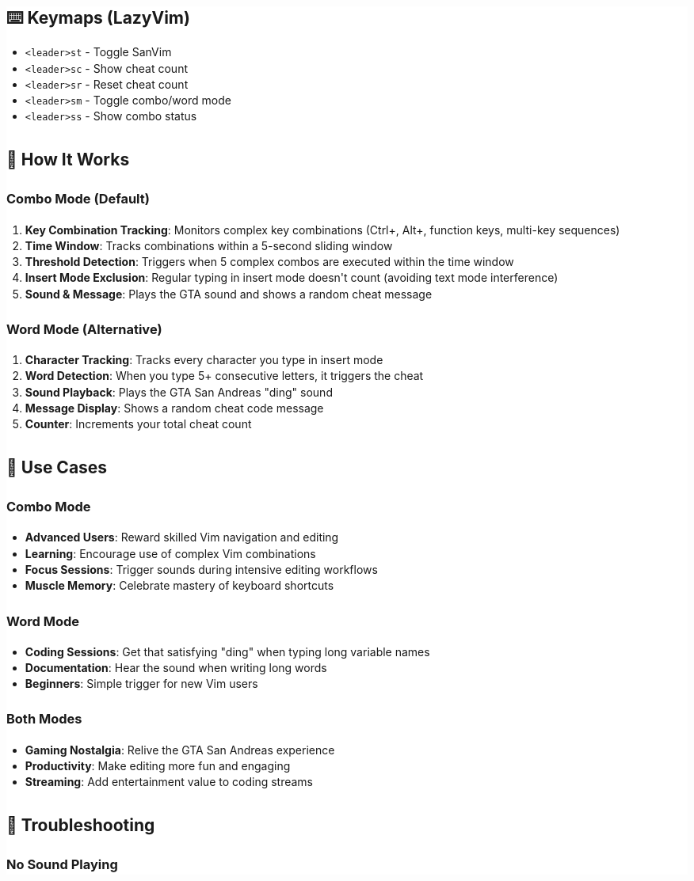 ## ⌨️ Keymaps (LazyVim)

- `<leader>st` - Toggle SanVim
- `<leader>sc` - Show cheat count  
- `<leader>sr` - Reset cheat count
- `<leader>sm` - Toggle combo/word mode
- `<leader>ss` - Show combo status

## 🔧 How It Works

### Combo Mode (Default)
1. **Key Combination Tracking**: Monitors complex key combinations (Ctrl+, Alt+, function keys, multi-key sequences)
2. **Time Window**: Tracks combinations within a 5-second sliding window
3. **Threshold Detection**: Triggers when 5 complex combos are executed within the time window
4. **Insert Mode Exclusion**: Regular typing in insert mode doesn't count (avoiding text mode interference)
5. **Sound & Message**: Plays the GTA sound and shows a random cheat message

### Word Mode (Alternative)
1. **Character Tracking**: Tracks every character you type in insert mode
2. **Word Detection**: When you type 5+ consecutive letters, it triggers the cheat
3. **Sound Playback**: Plays the GTA San Andreas "ding" sound
4. **Message Display**: Shows a random cheat code message
5. **Counter**: Increments your total cheat count

## 🎯 Use Cases

### Combo Mode
- **Advanced Users**: Reward skilled Vim navigation and editing
- **Learning**: Encourage use of complex Vim combinations  
- **Focus Sessions**: Trigger sounds during intensive editing workflows
- **Muscle Memory**: Celebrate mastery of keyboard shortcuts

### Word Mode  
- **Coding Sessions**: Get that satisfying "ding" when typing long variable names
- **Documentation**: Hear the sound when writing long words
- **Beginners**: Simple trigger for new Vim users

### Both Modes
- **Gaming Nostalgia**: Relive the GTA San Andreas experience
- **Productivity**: Make editing more fun and engaging
- **Streaming**: Add entertainment value to coding streams

## 🐛 Troubleshooting

### No Sound Playing
